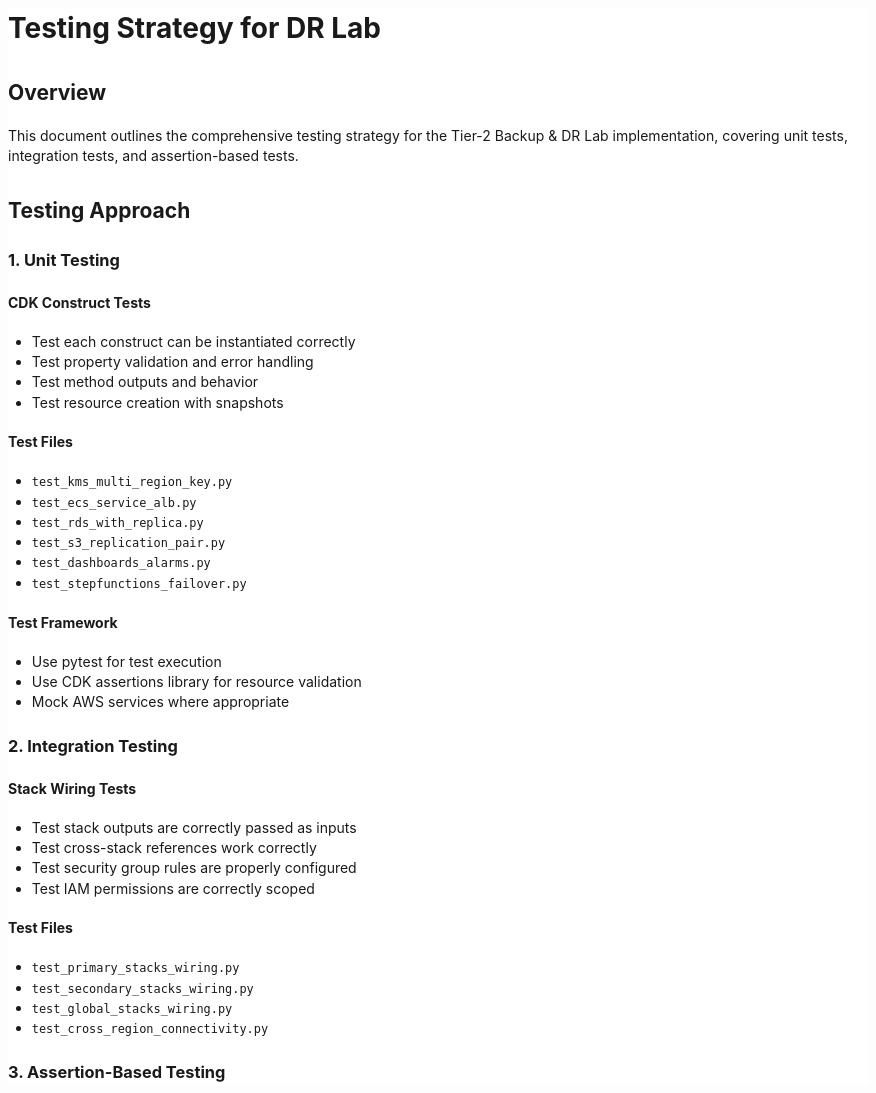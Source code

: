 # Testing Strategy for DR Lab

## Overview

This document outlines the comprehensive testing strategy for the Tier-2 Backup & DR Lab implementation, covering unit tests, integration tests, and assertion-based tests.

## Testing Approach

### 1. Unit Testing

#### CDK Construct Tests

- Test each construct can be instantiated correctly
- Test property validation and error handling
- Test method outputs and behavior
- Test resource creation with snapshots

#### Test Files

- `test_kms_multi_region_key.py`
- `test_ecs_service_alb.py`
- `test_rds_with_replica.py`
- `test_s3_replication_pair.py`
- `test_dashboards_alarms.py`
- `test_stepfunctions_failover.py`

#### Test Framework

- Use pytest for test execution
- Use CDK assertions library for resource validation
- Mock AWS services where appropriate

### 2. Integration Testing

#### Stack Wiring Tests

- Test stack outputs are correctly passed as inputs
- Test cross-stack references work correctly
- Test security group rules are properly configured
- Test IAM permissions are correctly scoped

#### Test Files

- `test_primary_stacks_wiring.py`
- `test_secondary_stacks_wiring.py`
- `test_global_stacks_wiring.py`
- `test_cross_region_connectivity.py`

### 3. Assertion-Based Testing
